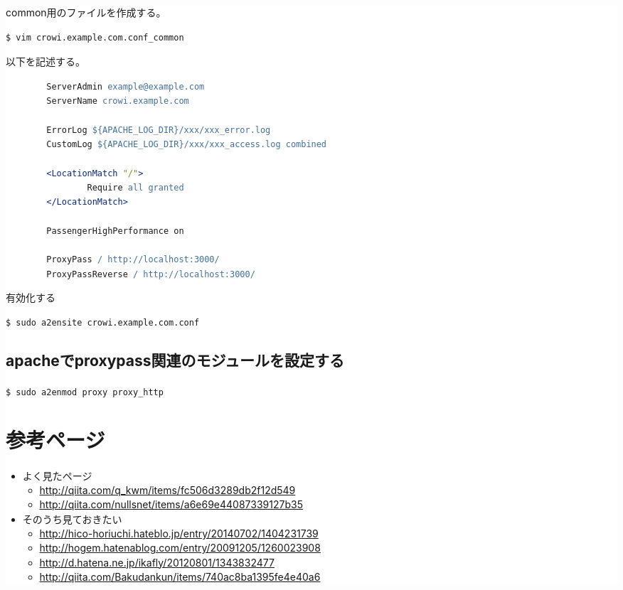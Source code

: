 common用のファイルを作成する。
```bash
$ vim crowi.example.com.conf_common
```
以下を記述する。

```apache
        ServerAdmin example@example.com
        ServerName crowi.example.com

        ErrorLog ${APACHE_LOG_DIR}/xxx/xxx_error.log
        CustomLog ${APACHE_LOG_DIR}/xxx/xxx_access.log combined

        <LocationMatch "/">
                Require all granted
        </LocationMatch>

        PassengerHighPerformance on

        ProxyPass / http://localhost:3000/
        ProxyPassReverse / http://localhost:3000/
```
有効化する
```bash
$ sudo a2ensite crowi.example.com.conf
```

## apacheでproxypass関連のモジュールを設定する
```bash
$ sudo a2enmod proxy proxy_http
```

# 参考ページ
* よく見たページ
	* http://qiita.com/q_kwm/items/fc506d3289db2f12d549
	* http://qiita.com/nullsnet/items/a6e69e44087339127b35
*  そのうち見ておきたい
	* http://hico-horiuchi.hateblo.jp/entry/20140702/1404231739
	* http://hogem.hatenablog.com/entry/20091205/1260023908
	* http://d.hatena.ne.jp/ikafly/20120801/1343832477
	* http://qiita.com/Bakudankun/items/740ac8ba1395fe4e40a6



